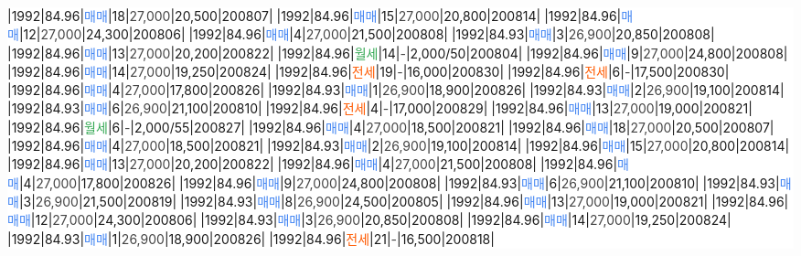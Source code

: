 |1992|84.96|<span style="color:#4285f3">매매</span>|18|<span style="color:#444444">27,000</span>|20,500|200807|
|1992|84.96|<span style="color:#4285f3">매매</span>|15|<span style="color:#444444">27,000</span>|20,800|200814|
|1992|84.96|<span style="color:#4285f3">매매</span>|12|<span style="color:#444444">27,000</span>|24,300|200806|
|1992|84.96|<span style="color:#4285f3">매매</span>|4|<span style="color:#444444">27,000</span>|21,500|200808|
|1992|84.93|<span style="color:#4285f3">매매</span>|3|<span style="color:#444444">26,900</span>|20,850|200808|
|1992|84.96|<span style="color:#4285f3">매매</span>|13|<span style="color:#444444">27,000</span>|20,200|200822|
|1992|84.96|<span style="color:#34a853">월세</span>|14|<span style="color:#444444">-</span>|2,000/50|200804|
|1992|84.96|<span style="color:#4285f3">매매</span>|9|<span style="color:#444444">27,000</span>|24,800|200808|
|1992|84.96|<span style="color:#4285f3">매매</span>|14|<span style="color:#444444">27,000</span>|19,250|200824|
|1992|84.96|<span style="color:#ff5a00">전세</span>|19|<span style="color:#444444">-</span>|16,000|200830|
|1992|84.96|<span style="color:#ff5a00">전세</span>|6|<span style="color:#444444">-</span>|17,500|200830|
|1992|84.96|<span style="color:#4285f3">매매</span>|4|<span style="color:#444444">27,000</span>|17,800|200826|
|1992|84.93|<span style="color:#4285f3">매매</span>|1|<span style="color:#444444">26,900</span>|18,900|200826|
|1992|84.93|<span style="color:#4285f3">매매</span>|2|<span style="color:#444444">26,900</span>|19,100|200814|
|1992|84.93|<span style="color:#4285f3">매매</span>|6|<span style="color:#444444">26,900</span>|21,100|200810|
|1992|84.96|<span style="color:#ff5a00">전세</span>|4|<span style="color:#444444">-</span>|17,000|200829|
|1992|84.96|<span style="color:#4285f3">매매</span>|13|<span style="color:#444444">27,000</span>|19,000|200821|
|1992|84.96|<span style="color:#34a853">월세</span>|6|<span style="color:#444444">-</span>|2,000/55|200827|
|1992|84.96|<span style="color:#4285f3">매매</span>|4|<span style="color:#444444">27,000</span>|18,500|200821|
|1992|84.96|<span style="color:#4285f3">매매</span>|18|<span style="color:#444444">27,000</span>|20,500|200807|
|1992|84.96|<span style="color:#4285f3">매매</span>|4|<span style="color:#444444">27,000</span>|18,500|200821|
|1992|84.93|<span style="color:#4285f3">매매</span>|2|<span style="color:#444444">26,900</span>|19,100|200814|
|1992|84.96|<span style="color:#4285f3">매매</span>|15|<span style="color:#444444">27,000</span>|20,800|200814|
|1992|84.96|<span style="color:#4285f3">매매</span>|13|<span style="color:#444444">27,000</span>|20,200|200822|
|1992|84.96|<span style="color:#4285f3">매매</span>|4|<span style="color:#444444">27,000</span>|21,500|200808|
|1992|84.96|<span style="color:#4285f3">매매</span>|4|<span style="color:#444444">27,000</span>|17,800|200826|
|1992|84.96|<span style="color:#4285f3">매매</span>|9|<span style="color:#444444">27,000</span>|24,800|200808|
|1992|84.93|<span style="color:#4285f3">매매</span>|6|<span style="color:#444444">26,900</span>|21,100|200810|
|1992|84.93|<span style="color:#4285f3">매매</span>|3|<span style="color:#444444">26,900</span>|21,500|200819|
|1992|84.93|<span style="color:#4285f3">매매</span>|8|<span style="color:#444444">26,900</span>|24,500|200805|
|1992|84.96|<span style="color:#4285f3">매매</span>|13|<span style="color:#444444">27,000</span>|19,000|200821|
|1992|84.96|<span style="color:#4285f3">매매</span>|12|<span style="color:#444444">27,000</span>|24,300|200806|
|1992|84.93|<span style="color:#4285f3">매매</span>|3|<span style="color:#444444">26,900</span>|20,850|200808|
|1992|84.96|<span style="color:#4285f3">매매</span>|14|<span style="color:#444444">27,000</span>|19,250|200824|
|1992|84.93|<span style="color:#4285f3">매매</span>|1|<span style="color:#444444">26,900</span>|18,900|200826|
|1992|84.96|<span style="color:#ff5a00">전세</span>|21|<span style="color:#444444">-</span>|16,500|200818|
